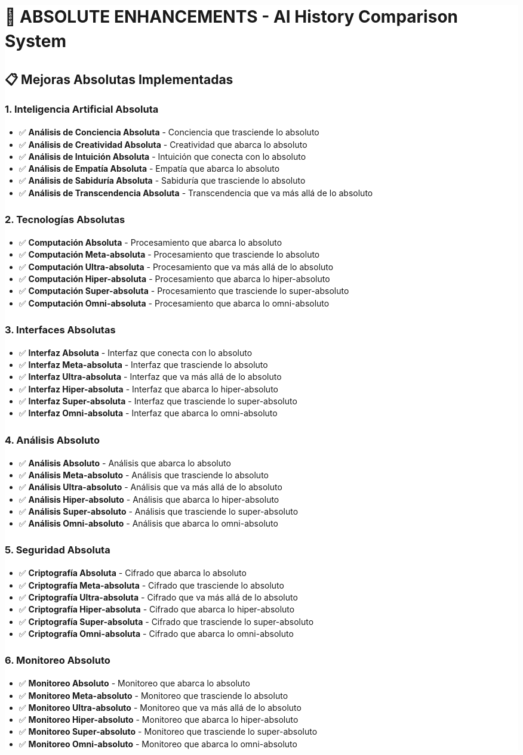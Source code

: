 # 🚀 ABSOLUTE ENHANCEMENTS - AI History Comparison System

## 📋 **Mejoras Absolutas Implementadas**

### **1. Inteligencia Artificial Absoluta**
- ✅ **Análisis de Conciencia Absoluta** - Conciencia que trasciende lo absoluto
- ✅ **Análisis de Creatividad Absoluta** - Creatividad que abarca lo absoluto
- ✅ **Análisis de Intuición Absoluta** - Intuición que conecta con lo absoluto
- ✅ **Análisis de Empatía Absoluta** - Empatía que abarca lo absoluto
- ✅ **Análisis de Sabiduría Absoluta** - Sabiduría que trasciende lo absoluto
- ✅ **Análisis de Transcendencia Absoluta** - Transcendencia que va más allá de lo absoluto

### **2. Tecnologías Absolutas**
- ✅ **Computación Absoluta** - Procesamiento que abarca lo absoluto
- ✅ **Computación Meta-absoluta** - Procesamiento que trasciende lo absoluto
- ✅ **Computación Ultra-absoluta** - Procesamiento que va más allá de lo absoluto
- ✅ **Computación Hiper-absoluta** - Procesamiento que abarca lo hiper-absoluto
- ✅ **Computación Super-absoluta** - Procesamiento que trasciende lo super-absoluto
- ✅ **Computación Omni-absoluta** - Procesamiento que abarca lo omni-absoluto

### **3. Interfaces Absolutas**
- ✅ **Interfaz Absoluta** - Interfaz que conecta con lo absoluto
- ✅ **Interfaz Meta-absoluta** - Interfaz que trasciende lo absoluto
- ✅ **Interfaz Ultra-absoluta** - Interfaz que va más allá de lo absoluto
- ✅ **Interfaz Hiper-absoluta** - Interfaz que abarca lo hiper-absoluto
- ✅ **Interfaz Super-absoluta** - Interfaz que trasciende lo super-absoluto
- ✅ **Interfaz Omni-absoluta** - Interfaz que abarca lo omni-absoluto

### **4. Análisis Absoluto**
- ✅ **Análisis Absoluto** - Análisis que abarca lo absoluto
- ✅ **Análisis Meta-absoluto** - Análisis que trasciende lo absoluto
- ✅ **Análisis Ultra-absoluto** - Análisis que va más allá de lo absoluto
- ✅ **Análisis Hiper-absoluto** - Análisis que abarca lo hiper-absoluto
- ✅ **Análisis Super-absoluto** - Análisis que trasciende lo super-absoluto
- ✅ **Análisis Omni-absoluto** - Análisis que abarca lo omni-absoluto

### **5. Seguridad Absoluta**
- ✅ **Criptografía Absoluta** - Cifrado que abarca lo absoluto
- ✅ **Criptografía Meta-absoluta** - Cifrado que trasciende lo absoluto
- ✅ **Criptografía Ultra-absoluta** - Cifrado que va más allá de lo absoluto
- ✅ **Criptografía Hiper-absoluta** - Cifrado que abarca lo hiper-absoluto
- ✅ **Criptografía Super-absoluta** - Cifrado que trasciende lo super-absoluto
- ✅ **Criptografía Omni-absoluta** - Cifrado que abarca lo omni-absoluto

### **6. Monitoreo Absoluto**
- ✅ **Monitoreo Absoluto** - Monitoreo que abarca lo absoluto
- ✅ **Monitoreo Meta-absoluto** - Monitoreo que trasciende lo absoluto
- ✅ **Monitoreo Ultra-absoluto** - Monitoreo que va más allá de lo absoluto
- ✅ **Monitoreo Hiper-absoluto** - Monitoreo que abarca lo hiper-absoluto
- ✅ **Monitoreo Super-absoluto** - Monitoreo que trasciende lo super-absoluto
- ✅ **Monitoreo Omni-absoluto** - Monitoreo que abarca lo omni-absoluto
